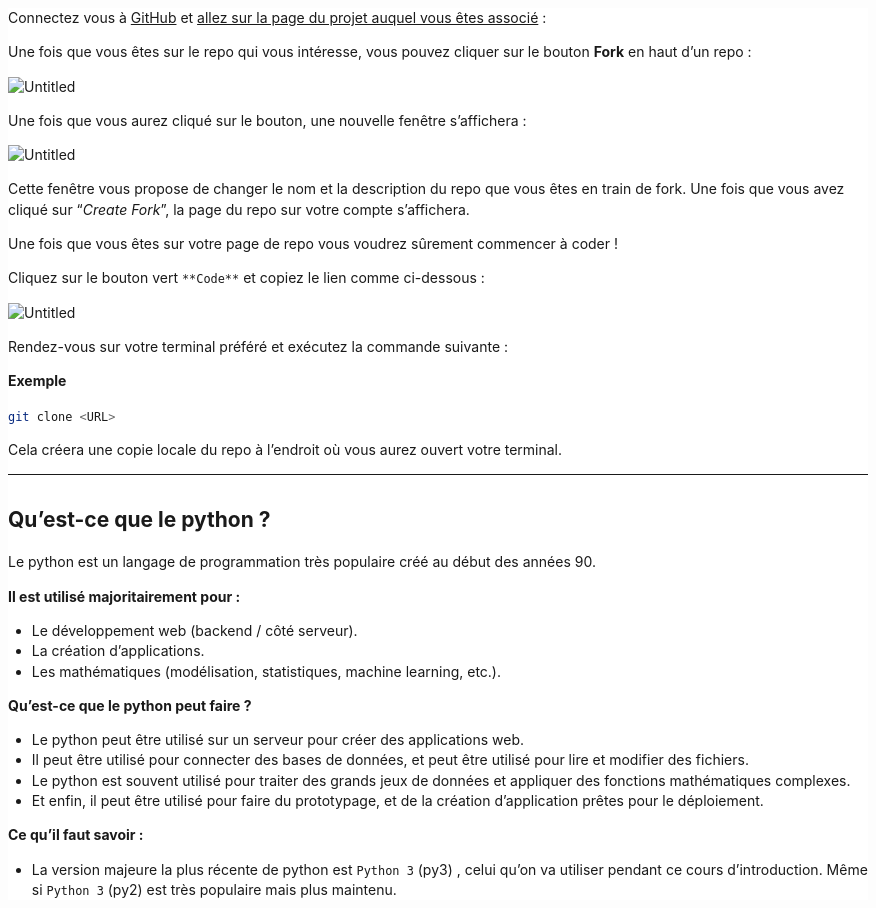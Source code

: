Connectez vous à [GitHub](https://github.com) et [allez sur la page du projet auquel vous êtes associé](https://github.com/StagiairesMIASHS) :

Une fois que vous êtes sur le repo qui vous intéresse, vous pouvez cliquer sur le bouton **Fork** en haut d’un repo :

![Untitled](Programmation%20Python%20-%20M1%20(corrections)%20ce69d715cd6c4e7db65928dffdbc0e48/Untitled.png)

Une fois que vous aurez cliqué sur le bouton, une nouvelle fenêtre s’affichera : 

![Untitled](Programmation%20Python%20-%20M1%20(corrections)%20ce69d715cd6c4e7db65928dffdbc0e48/Untitled%201.png)

Cette fenêtre vous propose de changer le nom et la description du repo que vous êtes en train de fork. Une fois que vous avez cliqué sur “*Create Fork*”, la page du repo sur votre compte s’affichera.

Une fois que vous êtes sur votre page de repo vous voudrez sûrement commencer à coder !

Cliquez sur le bouton vert `**Code**` et copiez le lien comme ci-dessous :

![Untitled](Programmation%20Python%20-%20M1%20(corrections)%20ce69d715cd6c4e7db65928dffdbc0e48/Untitled%202.png)

Rendez-vous sur votre terminal préféré et exécutez la commande suivante :

**Exemple**

```bash
git clone <URL>
```

Cela créera une copie locale du repo à l’endroit où vous aurez ouvert votre terminal.

---

## Qu’est-ce que le python ?

Le python est un langage de programmation très populaire créé au début des années 90.

**Il est utilisé majoritairement pour :**

- Le développement web (backend / côté serveur).
- La création d’applications.
- Les mathématiques (modélisation, statistiques, machine learning, etc.).

**Qu’est-ce que le python peut faire ?**

- Le python peut être utilisé sur un serveur pour créer des applications web.
- Il peut être utilisé pour connecter des bases de données, et peut être utilisé pour lire et modifier des fichiers.
- Le python est souvent utilisé pour traiter des grands jeux de données et appliquer des fonctions mathématiques complexes.
- Et enfin, il peut être utilisé pour faire du prototypage, et de la création d’application prêtes pour le déploiement.

**Ce qu’il faut savoir :**

- La version majeure la plus récente de python est `Python 3` (py3) , celui qu’on va utiliser pendant ce cours d’introduction. Même si `Python 3` (py2) est très populaire mais plus maintenu.
